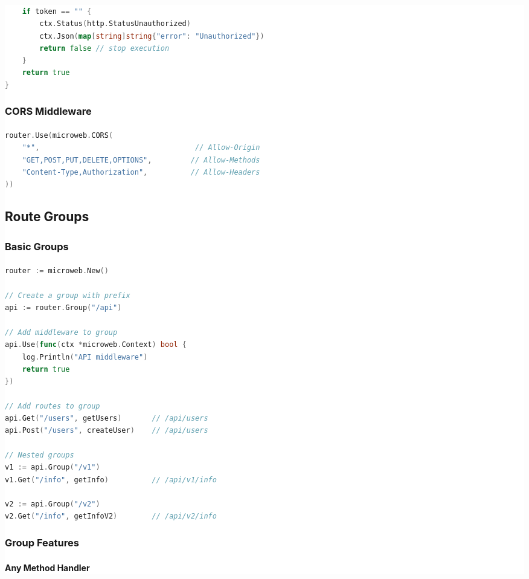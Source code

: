 ```go
    if token == "" {
        ctx.Status(http.StatusUnauthorized)
        ctx.Json(map[string]string{"error": "Unauthorized"})
        return false // stop execution
    }
    return true
}
```

### CORS Middleware

```go
router.Use(microweb.CORS(
    "*",                                    // Allow-Origin
    "GET,POST,PUT,DELETE,OPTIONS",         // Allow-Methods
    "Content-Type,Authorization",          // Allow-Headers
))
```

## Route Groups

### Basic Groups

```go
router := microweb.New()

// Create a group with prefix
api := router.Group("/api")

// Add middleware to group
api.Use(func(ctx *microweb.Context) bool {
    log.Println("API middleware")
    return true
})

// Add routes to group
api.Get("/users", getUsers)       // /api/users
api.Post("/users", createUser)    // /api/users

// Nested groups
v1 := api.Group("/v1")
v1.Get("/info", getInfo)          // /api/v1/info

v2 := api.Group("/v2")
v2.Get("/info", getInfoV2)        // /api/v2/info
```

### Group Features

#### Any Method Handler
